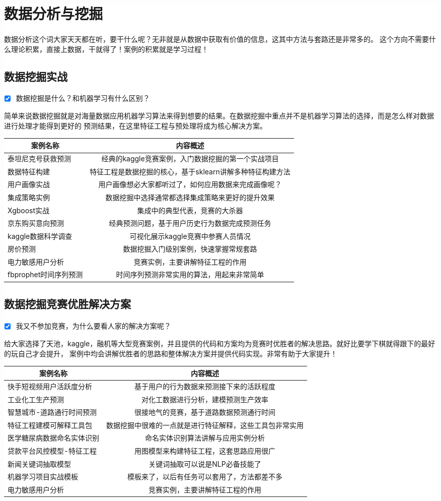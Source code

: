 # 数据分析与挖掘

数据分析这个词大家天天都在听，要干什么呢？无非就是从数据中获取有价值的信息，这其中方法与套路还是非常多的。
这个方向不需要什么理论积累，直接上数据，干就得了！案例的积累就是学习过程！

## 数据挖掘实战

- [x] 数据挖掘是什么？和机器学习有什么区别？

简单来说数据挖掘就是对海量数据应用机器学习算法来得到想要的结果。在数据挖掘中重点并不是机器学习算法的选择，而是怎么样对数据进行处理才能得到更好的
预测结果，在这里特征工程与预处理将成为核心解决方案。

|案例名称|内容概述|
| --------   |:----:  |
| 泰坦尼克号获救预测       |经典的kaggle竞赛案例，入门数据挖掘的第一个实战项目| 
| 数据特征构建       |特征工程是数据挖掘的核心，基于sklearn讲解多种特征构建方法|
| 用户画像实战    |用户画像想必大家都听过了，如何应用数据来完成画像呢？| 
| 集成策略实例       |数据挖掘中选择通常都选择集成策略来更好的提升效果| 
| Xgboost实战    |集成中的典型代表，竞赛的大杀器| 
| 京东购买意向预测       |经典预测问题，基于用户历史行为数据完成预测任务|
| kaggle数据科学调查   |可视化展示kaggle竞赛中参赛人员情况| 
| 房价预测     |数据挖掘入门级别案例，快速掌握常规套路|
| 电力敏感用户分析   |竞赛实例，主要讲解特征工程的作用| 
| fbprophet时间序列预测     |时间序列预测非常实用的算法，用起来非常简单|

## 数据挖掘竞赛优胜解决方案

- [x] 我又不参加竞赛，为什么要看人家的解决方案呢？

给大家选择了天池，kaggle，融机等大型竞赛案例，并且提供的代码和方案均为竞赛时优胜者的解决思路。就好比要学下棋就得跟下的最好的玩自己才会提升，
案例中均会讲解优胜者的思路和整体解决方案并提供代码实现。非常有助于大家提升！

|案例名称|内容概述|
| --------   |:----:  |
| 快手短视频用户活跃度分析       |基于用户的行为数据来预测接下来的活跃程度| 
| 工业化工生产预测       |对化工数据进行分析，建模预测生产效率|
| 智慧城市-道路通行时间预测    |很接地气的竞赛，基于道路数据预测通行时间| 
| 特征工程建模可解释工具包      |数据挖掘中很难的一点就是进行特征解释，这些工具包非常实用| 
| 医学糖尿病数据命名实体识别    |命名实体识别算法讲解与应用实例分析| 
| 贷款平台风控模型-特征工程       |用图模型来构建特征工程，这套思路应用很广|
| 新闻关键词抽取模型  |关键词抽取可以说是NLP必备技能了| 
| 机器学习项目实战模板    |模板来了，以后有任务可以套用了，方法都差不多|
| 电力敏感用户分析   |竞赛实例，主要讲解特征工程的作用| 
